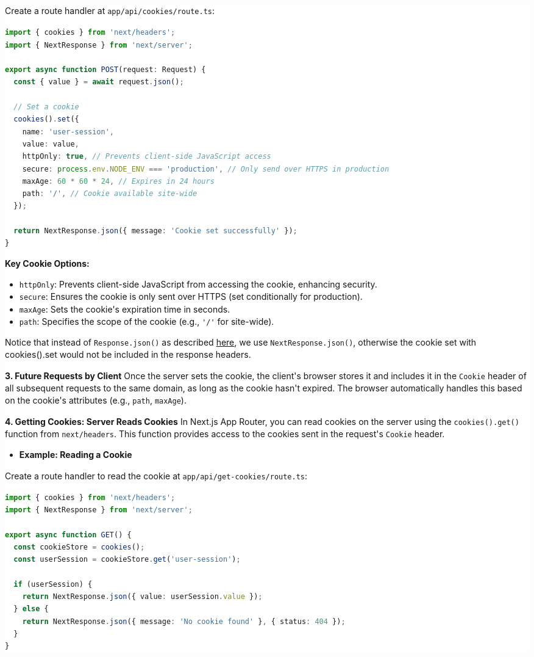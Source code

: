 Create a route handler at `app/api/cookies/route.ts`:

```typescript
import { cookies } from 'next/headers';
import { NextResponse } from 'next/server';

export async function POST(request: Request) {
  const { value } = await request.json();

  // Set a cookie
  cookies().set({
    name: 'user-session',
    value: value,
    httpOnly: true, // Prevents client-side JavaScript access
    secure: process.env.NODE_ENV === 'production', // Only send over HTTPS in production
    maxAge: 60 * 60 * 24, // Expires in 24 hours
    path: '/', // Cookie available site-wide
  });

  return NextResponse.json({ message: 'Cookie set successfully' });
}
```

**Key Cookie Options:**
- `httpOnly`: Prevents client-side JavaScript from accessing the cookie, enhancing security.
- `secure`: Ensures the cookie is only sent over HTTPS (set conditionally for production).
- `maxAge`: Sets the cookie's expiration time in seconds.
- `path`: Specifies the scope of the cookie (e.g., `'/'` for site-wide).

Notice that instead of `Response.json()` as described [here](9-NextJS.md/#route-handlers-as-frontend-substitutes-of-rest-apis), we use `NextResponse.json()`, otherwise the cookie set with cookies().set would not be included in the response headers. 

**3. Future Requests by Client**
Once the server sets the cookie, the client's browser stores it and includes it in the `Cookie` header of all subsequent requests to the same domain, as long as the cookie hasn't expired. The browser automatically handles this based on the cookie's attributes (e.g., `path`, `maxAge`).

**4. Getting Cookies: Server Reads Cookies**
In Next.js App Router, you can read cookies on the server using the `cookies().get()` function from `next/headers`. This function provides access to the cookies sent in the request's `Cookie` header.

- **Example: Reading a Cookie**

Create a route handler to read the cookie at `app/api/get-cookies/route.ts`:

```typescript
import { cookies } from 'next/headers';
import { NextResponse } from 'next/server';

export async function GET() {
  const cookieStore = cookies();
  const userSession = cookieStore.get('user-session');

  if (userSession) {
    return NextResponse.json({ value: userSession.value });
  } else {
    return NextResponse.json({ message: 'No cookie found' }, { status: 404 });
  }
}
```

